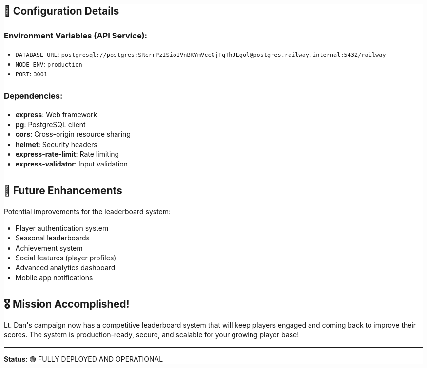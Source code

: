## 🔧 Configuration Details

### Environment Variables (API Service):
- `DATABASE_URL`: `postgresql://postgres:SRcrrPzISioIVnBKYmVccGjFqThJEgol@postgres.railway.internal:5432/railway`
- `NODE_ENV`: `production`
- `PORT`: `3001`

### Dependencies:
- **express**: Web framework
- **pg**: PostgreSQL client
- **cors**: Cross-origin resource sharing
- **helmet**: Security headers
- **express-rate-limit**: Rate limiting
- **express-validator**: Input validation

## 🚀 Future Enhancements

Potential improvements for the leaderboard system:
- Player authentication system
- Seasonal leaderboards
- Achievement system
- Social features (player profiles)
- Advanced analytics dashboard
- Mobile app notifications

## 🎖️ Mission Accomplished!

Lt. Dan's campaign now has a competitive leaderboard system that will keep players engaged and coming back to improve their scores. The system is production-ready, secure, and scalable for your growing player base!

---

**Status**: 🟢 FULLY DEPLOYED AND OPERATIONAL
